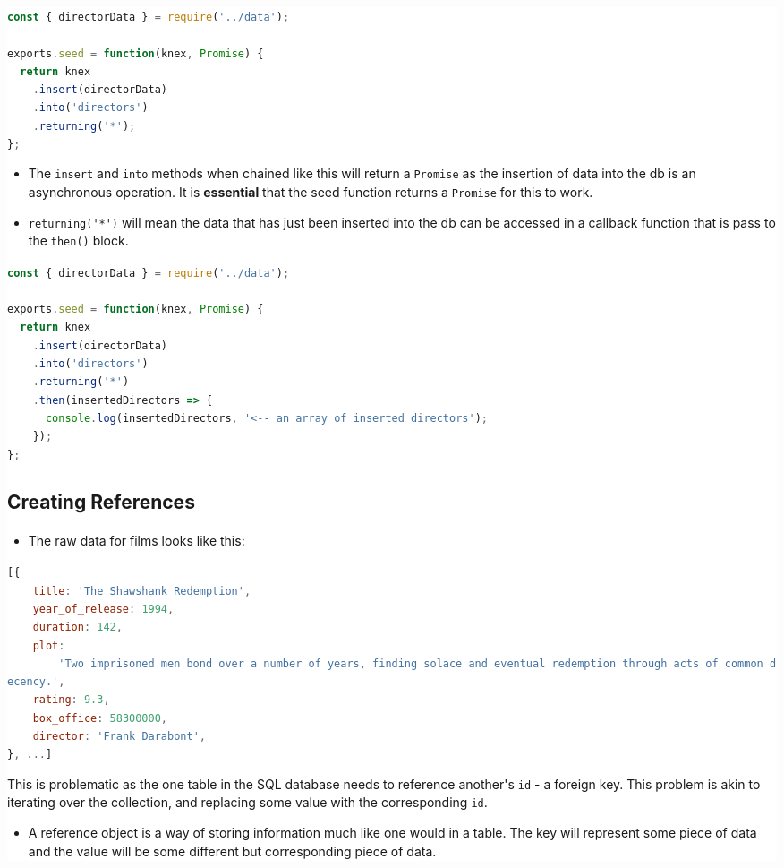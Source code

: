 ```js
const { directorData } = require('../data');

exports.seed = function(knex, Promise) {
  return knex
    .insert(directorData)
    .into('directors')
    .returning('*');
};
```

- The `insert` and `into` methods when chained like this will return a `Promise` as the insertion of data into the db is an asynchronous operation. It is **essential** that the seed function returns a `Promise` for this to work.

- `returning('*')` will mean the data that has just been inserted into the db can be accessed in a callback function that is pass to the `then()` block.

```js
const { directorData } = require('../data');

exports.seed = function(knex, Promise) {
  return knex
    .insert(directorData)
    .into('directors')
    .returning('*')
    .then(insertedDirectors => {
      console.log(insertedDirectors, '<-- an array of inserted directors');
    });
};
```

## Creating References

- The raw data for films looks like this:

```js
[{
    title: 'The Shawshank Redemption',
    year_of_release: 1994,
    duration: 142,
    plot:
        'Two imprisoned men bond over a number of years, finding solace and eventual redemption through acts of common decency.',
    rating: 9.3,
    box_office: 58300000,
    director: 'Frank Darabont',
}, ...]
```

This is problematic as the one table in the SQL database needs to reference another's `id` - a foreign key. This problem is akin to iterating over the collection, and replacing some value with the corresponding `id`.

- A reference object is a way of storing information much like one would in a table. The key will represent some piece of data and the value will be some different but corresponding piece of data.
